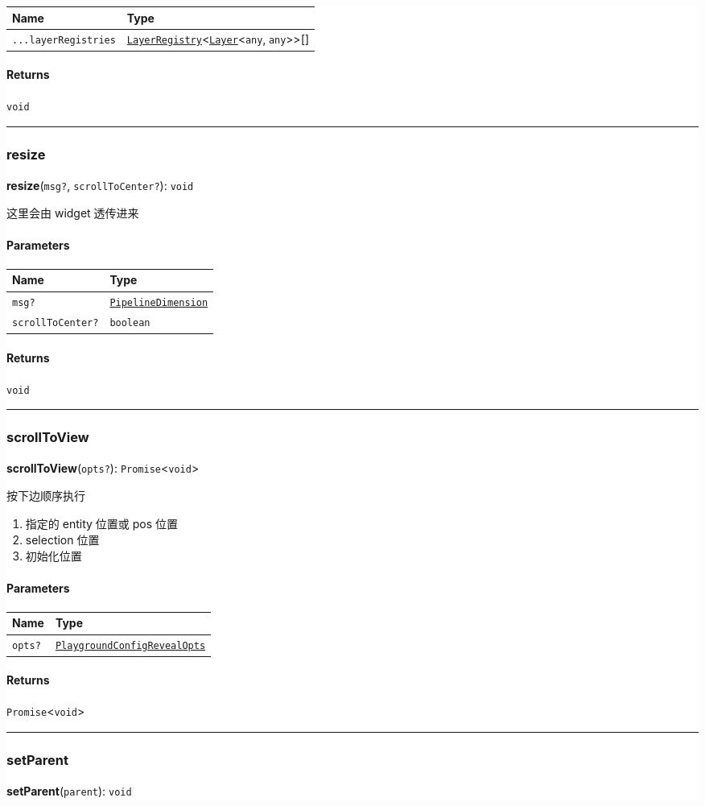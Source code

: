 | Name | Type |
| :------ | :------ |
| `...layerRegistries` | [`LayerRegistry`](/en/auto-docs/playground-react/interfaces/LayerRegistry.md)<[`Layer`](/en/auto-docs/playground-react/classes/Layer.md)<`any`, `any`>>\[] |

#### Returns

`void`

***

### resize

**resize**(`msg?`, `scrollToCenter?`): `void`

这里会由 widget 透传进来

#### Parameters

| Name | Type |
| :------ | :------ |
| `msg?` | [`PipelineDimension`](/en/auto-docs/playground-react/interfaces/PipelineDimension.md) |
| `scrollToCenter?` | `boolean` |

#### Returns

`void`

***

### scrollToView

**scrollToView**(`opts?`): `Promise`<`void`>

按下边顺序执行

1. 指定的 entity 位置或 pos 位置
2. selection 位置
3. 初始化位置

#### Parameters

| Name | Type |
| :------ | :------ |
| `opts?` | [`PlaygroundConfigRevealOpts`](/en/auto-docs/playground-react/interfaces/PlaygroundConfigRevealOpts.md) |

#### Returns

`Promise`<`void`>

***

### setParent

**setParent**(`parent`): `void`
